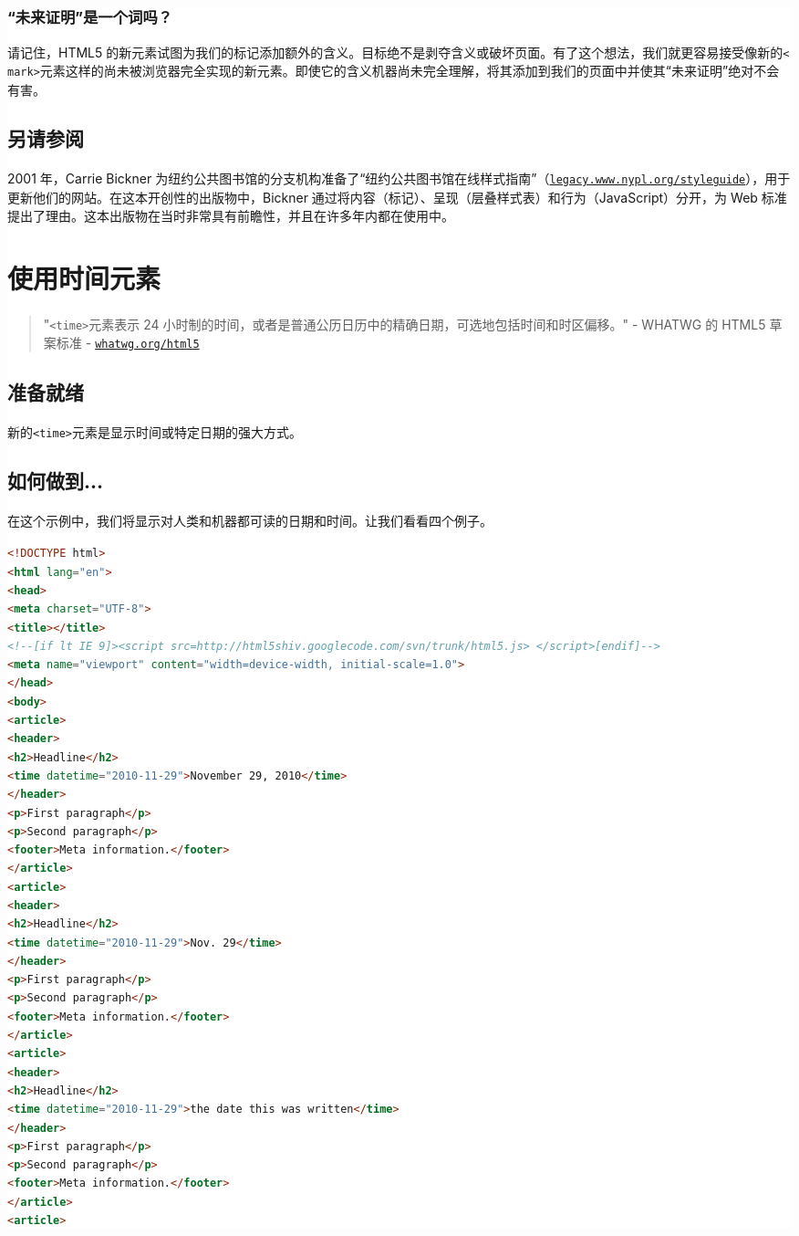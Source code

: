 ### “未来证明”是一个词吗？

请记住，HTML5 的新元素试图为我们的标记添加额外的含义。目标绝不是剥夺含义或破坏页面。有了这个想法，我们就更容易接受像新的`<mark>`元素这样的尚未被浏览器完全实现的新元素。即使它的含义机器尚未完全理解，将其添加到我们的页面中并使其“未来证明”绝对不会有害。

## 另请参阅

2001 年，Carrie Bickner 为纽约公共图书馆的分支机构准备了“纽约公共图书馆在线样式指南”（[`legacy.www.nypl.org/styleguide`](http://legacy.www.nypl.org/styleguide)），用于更新他们的网站。在这本开创性的出版物中，Bickner 通过将内容（标记）、呈现（层叠样式表）和行为（JavaScript）分开，为 Web 标准提出了理由。这本出版物在当时非常具有前瞻性，并且在许多年内都在使用中。

# 使用时间元素

> "`<time>`元素表示 24 小时制的时间，或者是普通公历日历中的精确日期，可选地包括时间和时区偏移。" - WHATWG 的 HTML5 草案标准 - [`whatwg.org/html5`](http://whatwg.org/html5)

## 准备就绪

新的`<time>`元素是显示时间或特定日期的强大方式。

## 如何做到...

在这个示例中，我们将显示对人类和机器都可读的日期和时间。让我们看看四个例子。

```html
<!DOCTYPE html>
<html lang="en">
<head>
<meta charset="UTF-8">
<title></title>
<!--[if lt IE 9]><script src=http://html5shiv.googlecode.com/svn/trunk/html5.js> </script>[endif]-->
<meta name="viewport" content="width=device-width, initial-scale=1.0">
</head>
<body>
<article>
<header>
<h2>Headline</h2>
<time datetime="2010-11-29">November 29, 2010</time>
</header>
<p>First paragraph</p>
<p>Second paragraph</p>
<footer>Meta information.</footer>
</article>
<article>
<header>
<h2>Headline</h2>
<time datetime="2010-11-29">Nov. 29</time>
</header>
<p>First paragraph</p>
<p>Second paragraph</p>
<footer>Meta information.</footer>
</article>
<article>
<header>
<h2>Headline</h2>
<time datetime="2010-11-29">the date this was written</time>
</header>
<p>First paragraph</p>
<p>Second paragraph</p>
<footer>Meta information.</footer>
</article>
<article>
```